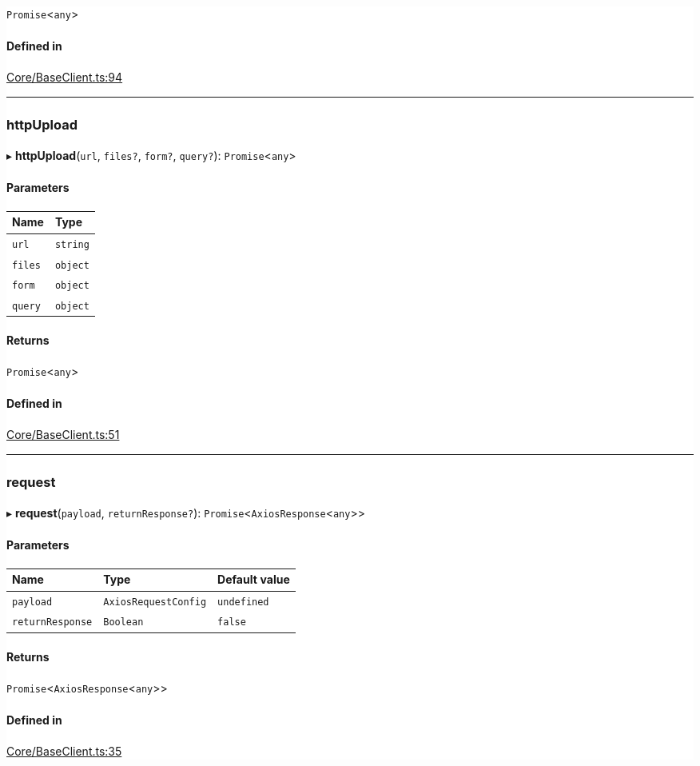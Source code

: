 `Promise`<`any`\>

#### Defined in

[Core/BaseClient.ts:94](https://github.com/hpyer/node-easywechat/blob/a144a0f/src/Core/BaseClient.ts#L94)

___

### httpUpload

▸ **httpUpload**(`url`, `files?`, `form?`, `query?`): `Promise`<`any`\>

#### Parameters

| Name | Type |
| :------ | :------ |
| `url` | `string` |
| `files` | `object` |
| `form` | `object` |
| `query` | `object` |

#### Returns

`Promise`<`any`\>

#### Defined in

[Core/BaseClient.ts:51](https://github.com/hpyer/node-easywechat/blob/a144a0f/src/Core/BaseClient.ts#L51)

___

### request

▸ **request**(`payload`, `returnResponse?`): `Promise`<`AxiosResponse`<`any`\>\>

#### Parameters

| Name | Type | Default value |
| :------ | :------ | :------ |
| `payload` | `AxiosRequestConfig` | `undefined` |
| `returnResponse` | `Boolean` | `false` |

#### Returns

`Promise`<`AxiosResponse`<`any`\>\>

#### Defined in

[Core/BaseClient.ts:35](https://github.com/hpyer/node-easywechat/blob/a144a0f/src/Core/BaseClient.ts#L35)
